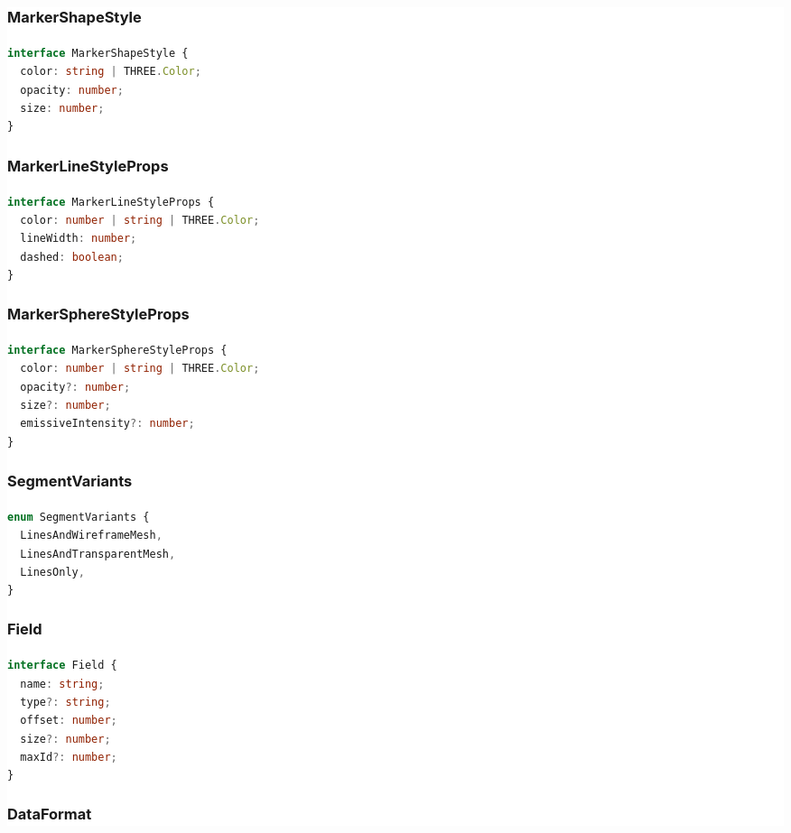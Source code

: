 ### MarkerShapeStyle

```typescript
interface MarkerShapeStyle {
  color: string | THREE.Color;
  opacity: number;
  size: number;
}
```

### MarkerLineStyleProps

```typescript
interface MarkerLineStyleProps {
  color: number | string | THREE.Color;
  lineWidth: number;
  dashed: boolean;
}
```

### MarkerSphereStyleProps

```typescript
interface MarkerSphereStyleProps {
  color: number | string | THREE.Color;
  opacity?: number;
  size?: number;
  emissiveIntensity?: number;
}
```

### SegmentVariants

```typescript
enum SegmentVariants {
  LinesAndWireframeMesh,
  LinesAndTransparentMesh,
  LinesOnly,
}
```

### Field

```typescript
interface Field {
  name: string;
  type?: string;
  offset: number;
  size?: number;
  maxId?: number;
}
```

### DataFormat
